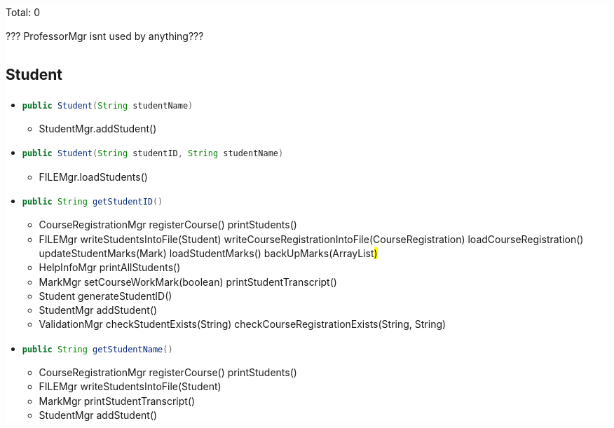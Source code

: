 Total: 0

??? ProfessorMgr isnt used by anything???

## Student

- ```java
  public Student(String studentName)
  ```

  - StudentMgr.addStudent()

- ```java
  public Student(String studentID, String studentName)
  ```

  - FILEMgr.loadStudents()

- ```java
  public String getStudentID()
  ```

  - CourseRegistrationMgr
    registerCourse()
    printStudents()
  - FILEMgr
    writeStudentsIntoFile(Student)
    writeCourseRegistrationIntoFile(CourseRegistration)
    loadCourseRegistration()
    updateStudentMarks(Mark)
    loadStudentMarks()
    backUpMarks(ArrayList<Mark>)
  - HelpInfoMgr
    printAllStudents()
  - MarkMgr
    setCourseWorkMark(boolean)
    printStudentTranscript()
  - Student
    generateStudentID()
  - StudentMgr
    addStudent()
  - ValidationMgr
    checkStudentExists(String)
    checkCourseRegistrationExists(String, String)

- ```java
  public String getStudentName()
  ```

  - CourseRegistrationMgr
    registerCourse()
    printStudents()
  - FILEMgr
    writeStudentsIntoFile(Student)
  - MarkMgr
    printStudentTranscript()
  - StudentMgr
    addStudent()
